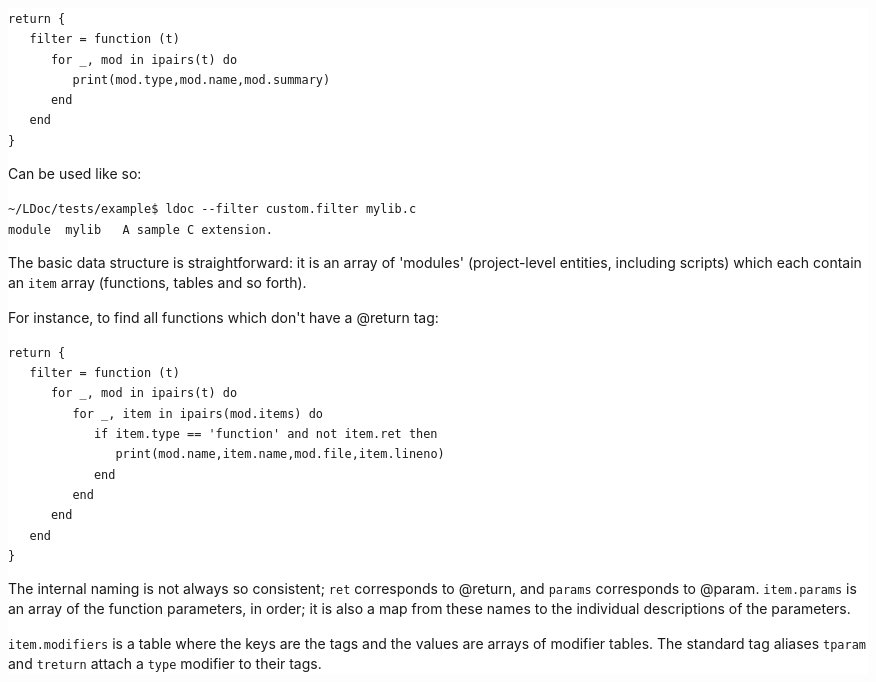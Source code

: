     return {
       filter = function (t)
          for _, mod in ipairs(t) do
             print(mod.type,mod.name,mod.summary)
          end
       end
    }

Can be used like so:

    ~/LDoc/tests/example$ ldoc --filter custom.filter mylib.c
    module  mylib   A sample C extension.

The basic data structure is straightforward: it is an array of 'modules' (project-level
entities, including scripts) which each contain an `item` array (functions, tables and so
forth).

For instance, to find all functions which don't have a @return tag:

    return {
       filter = function (t)
          for _, mod in ipairs(t) do
             for _, item in ipairs(mod.items) do
                if item.type == 'function' and not item.ret then
                   print(mod.name,item.name,mod.file,item.lineno)
                end
             end
          end
       end
    }

The internal naming is not always so consistent; `ret` corresponds to @return, and `params`
corresponds to @param.  `item.params` is an array of the function parameters, in order; it
is also a map from these names to the individual descriptions of the parameters.

`item.modifiers` is a table where the keys are the tags and the values are arrays of
modifier tables.  The standard tag aliases `tparam` and `treturn` attach a `type` modifier
to their tags.


